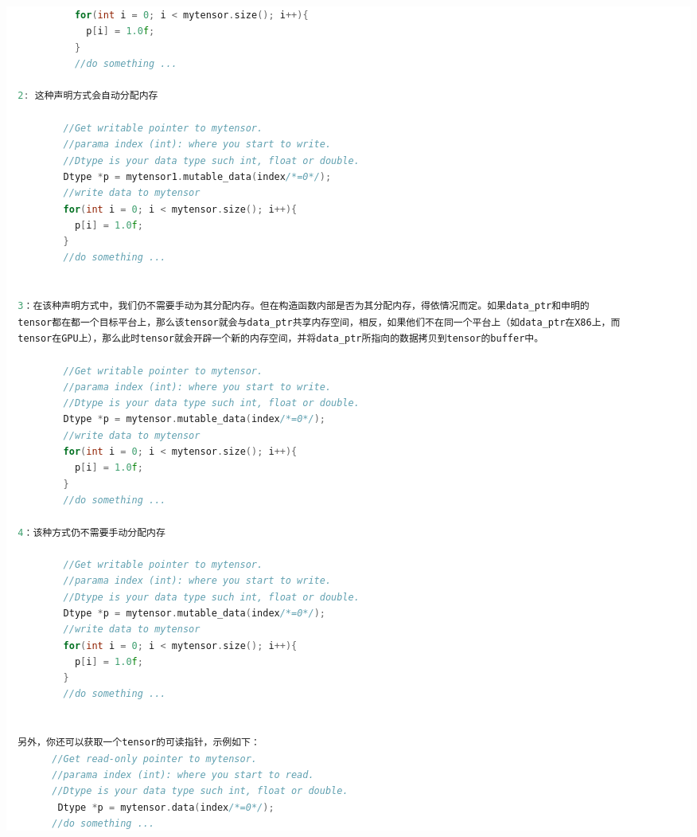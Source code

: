 ```c++
            for(int i = 0; i < mytensor.size(); i++){
              p[i] = 1.0f;
            }
            //do something ...

  2: 这种声明方式会自动分配内存 

          //Get writable pointer to mytensor.
          //parama index (int): where you start to write.
          //Dtype is your data type such int, float or double.
          Dtype *p = mytensor1.mutable_data(index/*=0*/);
          //write data to mytensor
          for(int i = 0; i < mytensor.size(); i++){
            p[i] = 1.0f;
          }
          //do something ...

 
  3：在该种声明方式中，我们仍不需要手动为其分配内存。但在构造函数内部是否为其分配内存，得依情况而定。如果data_ptr和申明的
  tensor都在都一个目标平台上，那么该tensor就会与data_ptr共享内存空间，相反，如果他们不在同一个平台上（如data_ptr在X86上，而
  tensor在GPU上），那么此时tensor就会开辟一个新的内存空间，并将data_ptr所指向的数据拷贝到tensor的buffer中。

          //Get writable pointer to mytensor.
          //parama index (int): where you start to write.
          //Dtype is your data type such int, float or double.
          Dtype *p = mytensor.mutable_data(index/*=0*/);
          //write data to mytensor
          for(int i = 0; i < mytensor.size(); i++){
            p[i] = 1.0f;
          }
          //do something ...

  4：该种方式仍不需要手动分配内存

          //Get writable pointer to mytensor.
          //parama index (int): where you start to write.
          //Dtype is your data type such int, float or double.
          Dtype *p = mytensor.mutable_data(index/*=0*/);
          //write data to mytensor
          for(int i = 0; i < mytensor.size(); i++){
            p[i] = 1.0f;
          }
          //do something ...


  另外，你还可以获取一个tensor的可读指针，示例如下：
        //Get read-only pointer to mytensor.
        //parama index (int): where you start to read.
        //Dtype is your data type such int, float or double.
         Dtype *p = mytensor.data(index/*=0*/);
        //do something ...
```
